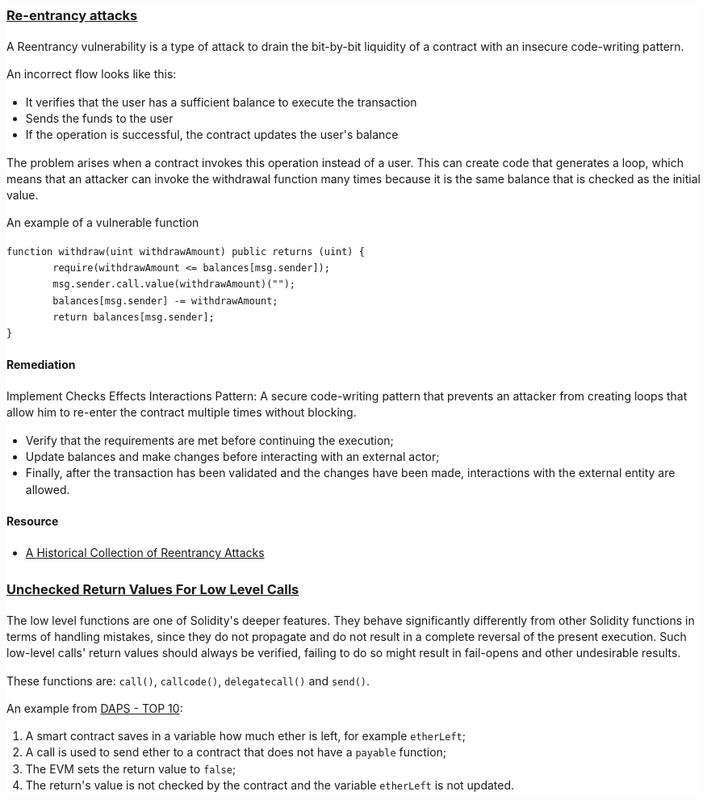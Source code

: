 
### <ins>Re-entrancy attacks</ins>

A Reentrancy vulnerability is a type of attack to drain the bit-by-bit liquidity of a contract with an insecure code-writing pattern.

An incorrect flow looks like this:
- It verifies that the user has a sufficient balance to execute the transaction
- Sends the funds to the user
- If the operation is successful, the contract updates the user's balance

The problem arises when a contract invokes this operation instead of a user. This can create code that generates a loop, which means that an attacker can invoke the withdrawal function many times because it is the same balance that is checked as the initial value.

An example of a vulnerable function
```Solidity
function withdraw(uint withdrawAmount) public returns (uint) {
		require(withdrawAmount <= balances[msg.sender]);
		msg.sender.call.value(withdrawAmount)("");
		balances[msg.sender] -= withdrawAmount;
		return balances[msg.sender];
}
```

#### Remediation

Implement Checks Effects Interactions Pattern: A secure code-writing pattern that prevents an attacker from creating loops that allow him to re-enter the contract multiple times without blocking.

- Verify that the requirements are met before continuing the execution;
- Update balances and make changes before interacting with an external actor;
- Finally, after the transaction has been validated and the changes have been made, interactions with the external entity are allowed.

#### Resource

- [A Historical Collection of Reentrancy Attacks](https://github.com/pcaversaccio/reentrancy-attacks)


### <ins>Unchecked Return Values For Low Level Calls</ins>

The low level functions are one of Solidity's deeper features. They behave significantly differently from other Solidity functions in terms of handling mistakes, since they do not propagate and do not result in a complete reversal of the present execution. Such low-level calls' return values should always be verified, failing to do so might result in fail-opens and other undesirable results.

These functions are: `call()`, `callcode()`, `delegatecall()` and `send()`.

An example from [DAPS - TOP 10](https://dasp.co/#item-4):
1. A smart contract saves in a variable how much ether is left, for example `etherLeft`;
2. A call is used to send ether to a contract that does not have a `payable` function;
3. The EVM sets the return value to `false`;
4. The return's value is not checked by the contract and the variable `etherLeft` is not updated.
